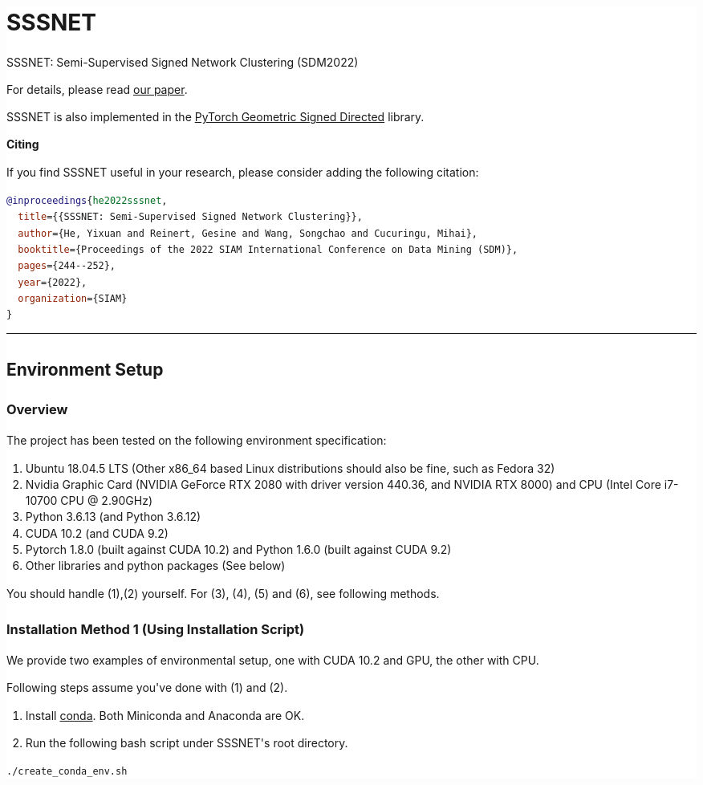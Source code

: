 # SSSNET
SSSNET: Semi-Supervised Signed Network Clustering (SDM2022)

For details, please read [our paper](https://arxiv.org/pdf/2110.06623.pdf).

SSSNET is also implemented in the [PyTorch Geometric Signed Directed](https://github.com/SherylHYX/pytorch_geometric_signed_directed) library.

**Citing**


If you find SSSNET useful in your research, please consider adding the following citation:

```bibtex
@inproceedings{he2022sssnet,
  title={{SSSNET: Semi-Supervised Signed Network Clustering}},
  author={He, Yixuan and Reinert, Gesine and Wang, Songchao and Cucuringu, Mihai},
  booktitle={Proceedings of the 2022 SIAM International Conference on Data Mining (SDM)},
  pages={244--252},
  year={2022},
  organization={SIAM}
}
```

--------------------------------------------------------------------------------

## Environment Setup
### Overview

The project has been tested on the following environment specification:
1. Ubuntu 18.04.5 LTS (Other x86_64 based Linux distributions should also be fine, such as Fedora 32)
2. Nvidia Graphic Card (NVIDIA GeForce RTX 2080 with driver version 440.36, and NVIDIA RTX 8000) and CPU (Intel Core i7-10700 CPU @ 2.90GHz)
3. Python 3.6.13 (and Python 3.6.12)
4. CUDA 10.2 (and CUDA 9.2)
5. Pytorch 1.8.0 (built against CUDA 10.2) and Python 1.6.0 (built against CUDA 9.2)
6. Other libraries and python packages (See below)

You should handle (1),(2) yourself. For (3), (4), (5) and (6), see following methods.

### Installation Method 1 (Using Installation Script)








We provide two examples of environmental setup, one with CUDA 10.2 and GPU, the other with CPU.

Following steps assume you've done with (1) and (2).
1. Install [conda](https://conda.io/projects/conda/en/latest/user-guide/install/index.html). Both Miniconda and Anaconda are OK.

2. Run the following bash script under SSSNET's root directory.
```bash
./create_conda_env.sh
```
